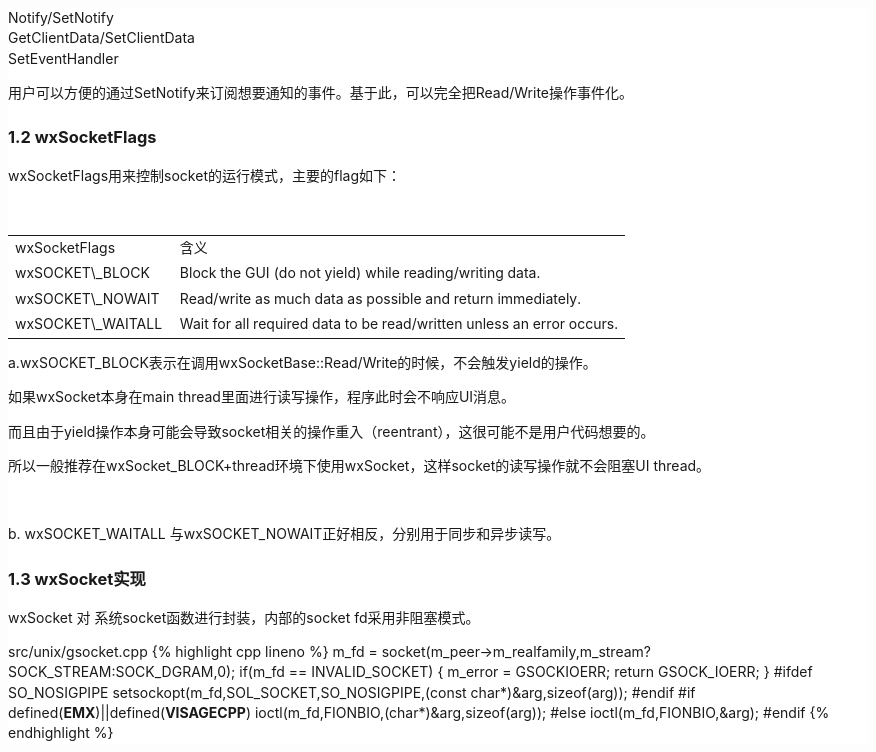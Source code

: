 Notify/SetNotify<br />
GetClientData/SetClientData<br />
SetEventHandler

用户可以方便的通过SetNotify来订阅想要通知的事件。基于此，可以完全把Read/Write操作事件化。

### 1.2 wxSocketFlags

wxSocketFlags用来控制socket的运行模式，主要的flag如下：
<table><tr><td>
wxSocketFlags</td>
<td>
含义
</td></tr><tr><td>
wxSOCKET\_BLOCK</td> 
<td>
Block the GUI (do not yield) while reading/writing data. 
</td></tr><tr><td>
wxSOCKET\_NOWAIT 
</td><td>
Read/write as much data as possible and return immediately. 
</td></tr><tr><td>
wxSOCKET\_WAITALL 
</td><td>
Wait for all required data to be read/written unless an error occurs.
</td></tr></table>

a.wxSOCKET\_BLOCK表示在调用wxSocketBase::Read/Write的时候，不会触发yield的操作。

如果wxSocket本身在main thread里面进行读写操作，程序此时会不响应UI消息。

而且由于yield操作本身可能会导致socket相关的操作重入（reentrant），这很可能不是用户代码想要的。

所以一般推荐在wxSocket\_BLOCK+thread环境下使用wxSocket，这样socket的读写操作就不会阻塞UI
thread。

 

b. wxSOCKET\_WAITALL
与wxSOCKET\_NOWAIT正好相反，分别用于同步和异步读写。

### 1.3 wxSocket实现 

wxSocket 对 系统socket函数进行封装，内部的socket fd采用非阻塞模式。

src/unix/gsocket.cpp
{% highlight cpp lineno %}
m_fd = socket(m_peer->m_realfamily,m_stream?SOCK_STREAM:SOCK_DGRAM,0);
if(m_fd == INVALID_SOCKET)
{
	m_error = GSOCKIOERR;
	return GSOCK_IOERR;
}
#ifdef SO_NOSIGPIPE
	setsockopt(m_fd,SOL_SOCKET,SO_NOSIGPIPE,(const char*)&arg,sizeof(arg));
#endif
#if defined(__EMX__)||defined(__VISAGECPP__)
	ioctl(m_fd,FIONBIO,(char*)&arg,sizeof(arg));
#else
	ioctl(m_fd,FIONBIO,&arg);
#endif
{% endhighlight %}
